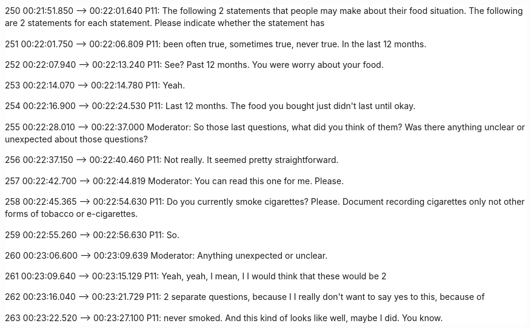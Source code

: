 250
00:21:51.850 --> 00:22:01.640
P11: The following 2 statements that people may make about their food situation. The following are 2 statements for each statement. Please indicate whether the statement has

251
00:22:01.750 --> 00:22:06.809
P11: been often true, sometimes true, never true. In the last 12 months.

252
00:22:07.940 --> 00:22:13.240
P11: See? Past 12 months. You were worry about your food.

253
00:22:14.070 --> 00:22:14.780
P11: Yeah.

254
00:22:16.900 --> 00:22:24.530
P11: Last 12 months. The food you bought just didn't last until okay.

255
00:22:28.010 --> 00:22:37.000
Moderator: So those last questions, what did you think of them? Was there anything unclear or unexpected about those questions?

256
00:22:37.150 --> 00:22:40.460
P11: Not really. It seemed pretty straightforward.

257
00:22:42.700 --> 00:22:44.819
Moderator: You can read this one for me. Please.

258
00:22:45.365 --> 00:22:54.630
P11: Do you currently smoke cigarettes? Please. Document recording cigarettes only not other forms of tobacco or e-cigarettes.

259
00:22:55.260 --> 00:22:56.630
P11: So.

260
00:23:06.600 --> 00:23:09.639
Moderator: Anything unexpected or unclear.

261
00:23:09.640 --> 00:23:15.129
P11: Yeah, yeah, I mean, I I would think that these would be 2

262
00:23:16.040 --> 00:23:21.729
P11: 2 separate questions, because I I really don't want to say yes to this, because of

263
00:23:22.520 --> 00:23:27.100
P11: never smoked. And this kind of looks like well, maybe I did. You know.
